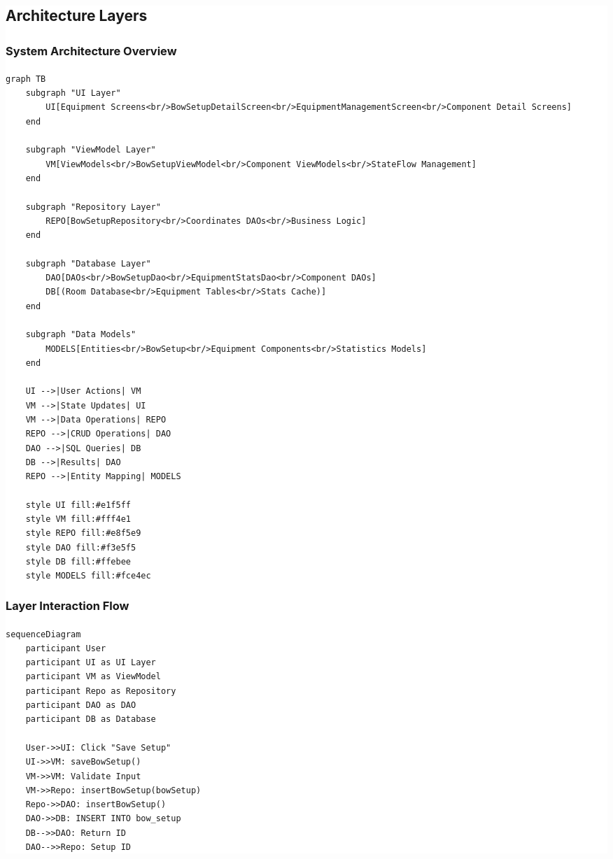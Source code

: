 
## Architecture Layers

### System Architecture Overview

```mermaid
graph TB
    subgraph "UI Layer"
        UI[Equipment Screens<br/>BowSetupDetailScreen<br/>EquipmentManagementScreen<br/>Component Detail Screens]
    end
    
    subgraph "ViewModel Layer"
        VM[ViewModels<br/>BowSetupViewModel<br/>Component ViewModels<br/>StateFlow Management]
    end
    
    subgraph "Repository Layer"
        REPO[BowSetupRepository<br/>Coordinates DAOs<br/>Business Logic]
    end
    
    subgraph "Database Layer"
        DAO[DAOs<br/>BowSetupDao<br/>EquipmentStatsDao<br/>Component DAOs]
        DB[(Room Database<br/>Equipment Tables<br/>Stats Cache)]
    end
    
    subgraph "Data Models"
        MODELS[Entities<br/>BowSetup<br/>Equipment Components<br/>Statistics Models]
    end
    
    UI -->|User Actions| VM
    VM -->|State Updates| UI
    VM -->|Data Operations| REPO
    REPO -->|CRUD Operations| DAO
    DAO -->|SQL Queries| DB
    DB -->|Results| DAO
    REPO -->|Entity Mapping| MODELS
    
    style UI fill:#e1f5ff
    style VM fill:#fff4e1
    style REPO fill:#e8f5e9
    style DAO fill:#f3e5f5
    style DB fill:#ffebee
    style MODELS fill:#fce4ec
```

### Layer Interaction Flow

```mermaid
sequenceDiagram
    participant User
    participant UI as UI Layer
    participant VM as ViewModel
    participant Repo as Repository
    participant DAO as DAO
    participant DB as Database
    
    User->>UI: Click "Save Setup"
    UI->>VM: saveBowSetup()
    VM->>VM: Validate Input
    VM->>Repo: insertBowSetup(bowSetup)
    Repo->>DAO: insertBowSetup()
    DAO->>DB: INSERT INTO bow_setup
    DB-->>DAO: Return ID
    DAO-->>Repo: Setup ID
```